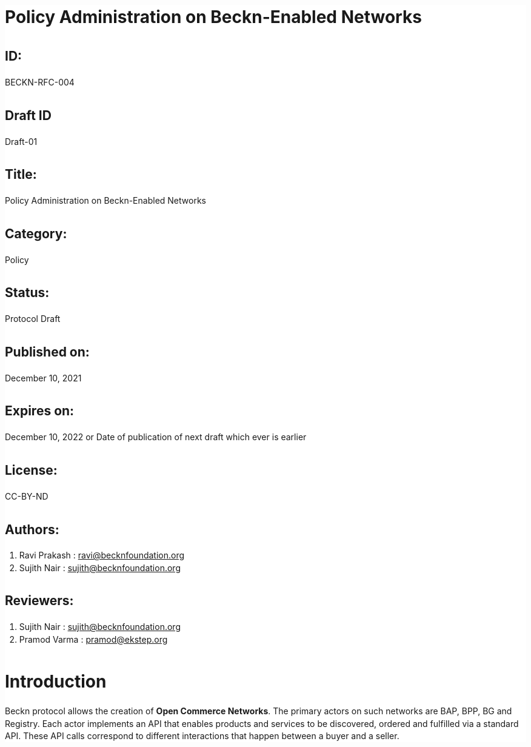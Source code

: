 # Policy Administration on Beckn-Enabled Networks

## ID:

BECKN-RFC-004

## Draft ID

Draft-01

## Title:

Policy Administration on Beckn-Enabled Networks

## Category:

Policy

## Status:

Protocol Draft

## Published on:

December 10, 2021

## Expires on:

December 10, 2022 or Date of publication of next draft which ever is earlier

## License:

CC-BY-ND

## Authors:

1. Ravi Prakash : ravi@becknfoundation.org
2. Sujith Nair : sujith@becknfoundation.org

## Reviewers:

1. Sujith Nair : sujith@becknfoundation.org
2. Pramod Varma : pramod@ekstep.org

# Introduction

Beckn protocol allows the creation of **Open Commerce Networks**. The primary actors on such networks are BAP, BPP, BG and Registry. Each actor implements an API that enables products and services to be discovered, ordered and fulfilled via a standard API. These API calls correspond to different interactions that happen between a buyer and a seller.

